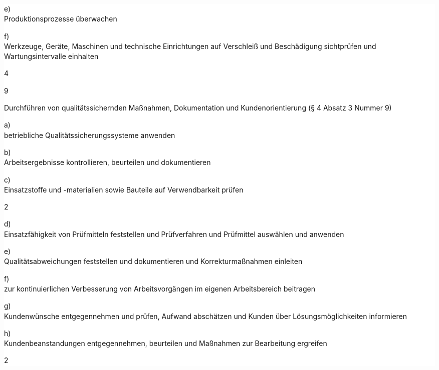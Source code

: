 e)  
Produktionsprozesse überwachen

f)  
Werkzeuge, Geräte, Maschinen und technische Einrichtungen auf Verschleiß und Beschädigung sichtprüfen und Wartungsintervalle einhalten

4

9

Durchführen von qualitätssichernden Maßnahmen,
Dokumentation und Kundenorientierung
(§ 4 Absatz 3 Nummer 9)

a)  
betriebliche Qualitätssicherungssysteme anwenden

b)  
Arbeitsergebnisse kontrollieren, beurteilen und dokumentieren

c)  
Einsatzstoffe und -materialien sowie Bauteile auf Verwendbarkeit prüfen

2

d)  
Einsatzfähigkeit von Prüfmitteln feststellen und Prüfverfahren und Prüfmittel auswählen und anwenden

e)  
Qualitätsabweichungen feststellen und dokumentieren und Korrekturmaßnahmen einleiten

f)  
zur kontinuierlichen Verbesserung von Arbeitsvorgängen im eigenen Arbeitsbereich beitragen

g)  
Kundenwünsche entgegennehmen und prüfen, Aufwand abschätzen und Kunden über Lösungsmöglichkeiten informieren

h)  
Kundenbeanstandungen entgegennehmen, beurteilen und Maßnahmen zur Bearbeitung ergreifen

2
